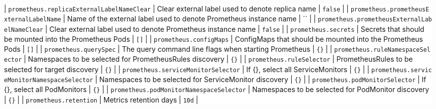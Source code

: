 | `prometheus.replicaExternalLabelNameClear`            | Clear external label used to denote replica name                                                                               | `false`                                                                                                                                                                                                                                             |
| `prometheus.prometheusExternalLabelName`              | Name of the external label used to denote Prometheus instance name                                                             | ``                                                                                                                                                                                                                                                  |
| `prometheus.prometheusExternalLabelNameClear`         | Clear external label used to denote Prometheus instance name                                                                   | `false`                                                                                                                                                                                                                                             |
| `prometheus.secrets`                                  | Secrets that should be mounted into the Prometheus Pods                                                                        | `[]`                                                                                                                                                                                                                                                |
| `prometheus.configMaps`                               | ConfigMaps that should be mounted into the Prometheus Pods                                                                     | `[]`                                                                                                                                                                                                                                                |
| `prometheus.querySpec`                                | The query command line flags when starting Prometheus                                                                          | `{}`                                                                                                                                                                                                                                                |
| `prometheus.ruleNamespaceSelector`                    | Namespaces to be selected for PrometheusRules discovery                                                                        | `{}`                                                                                                                                                                                                                                                |
| `prometheus.ruleSelector`                             | PrometheusRules to be selected for target discovery                                                                            | `{}`                                                                                                                                                                                                                                                |
| `prometheus.serviceMonitorSelector`                   | If {}, select all ServiceMonitors                                                                                              | `{}`                                                                                                                                                                                                                                                |
| `prometheus.serviceMonitorNamespaceSelector`          | Namespaces to be selected for ServiceMonitor discovery                                                                         | `{}`                                                                                                                                                                                                                                                |
| `prometheus.podMonitorSelector`                       | If {}, select all PodMonitors                                                                                                  | `{}`                                                                                                                                                                                                                                                |
| `prometheus.podMonitorNamespaceSelector`              | Namespaces to be selected for PodMonitor discovery                                                                             | `{}`                                                                                                                                                                                                                                                |
| `prometheus.retention`                                | Metrics retention days                                                                                                         | `10d`                                                                                                                                                                                                                                               |